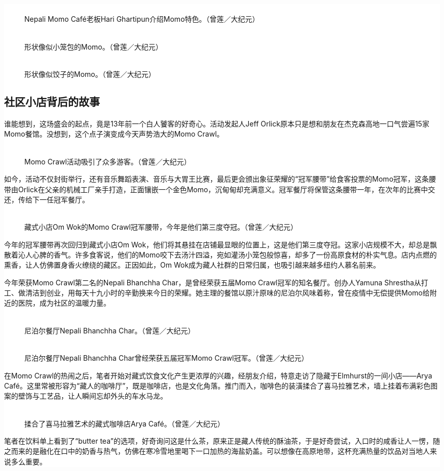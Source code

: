 <figure id="attachment_14608648" aria-describedby="caption-attachment-14608648" style="width: 600px" class="wp-caption aligncenter"><a target="_blank" href="https://i.epochtimes.com/assets/uploads/2025/10/id14608648-9118718609b6cc8d590a9c980b404b25.jpg"><img decoding="async" class="size-large wp-image-14608648" src="https://i.epochtimes.com/assets/uploads/2025/10/id14608648-9118718609b6cc8d590a9c980b404b25-600x450.jpg" alt="" width="600" b="450" /></a><figcaption id="caption-attachment-14608648" class="wp-caption-text">Nepali Momo Café老板Hari Ghartipun介绍Momo特色。（曾莲／大纪元）</figcaption></figure>
<figure id="attachment_14608649" aria-describedby="caption-attachment-14608649" style="width: 600px" class="wp-caption aligncenter"><a target="_blank" href="https://i.epochtimes.com/assets/uploads/2025/10/id14608649-261e41169d31382306b1d8963b06e54f.jpg"><img decoding="async" class="size-large wp-image-14608649" src="https://i.epochtimes.com/assets/uploads/2025/10/id14608649-261e41169d31382306b1d8963b06e54f-600x450.jpg" alt="" width="600" b="450" /></a><figcaption id="caption-attachment-14608649" class="wp-caption-text">形状像似小笼包的Momo。（曾莲／大纪元）</figcaption></figure>
<figure id="attachment_14608650" aria-describedby="caption-attachment-14608650" style="width: 600px" class="wp-caption aligncenter"><a target="_blank" href="https://i.epochtimes.com/assets/uploads/2025/10/id14608650-b420b7102153ef3bb4c20a3f3ef88ac4.jpg"><img decoding="async" class="size-large wp-image-14608650" src="https://i.epochtimes.com/assets/uploads/2025/10/id14608650-b420b7102153ef3bb4c20a3f3ef88ac4-600x450.jpg" alt="" width="600" b="450" /></a><figcaption id="caption-attachment-14608650" class="wp-caption-text">形状像似饺子的Momo。（曾莲／大纪元）</figcaption></figure>
<h2>社区小店背后的故事</h2>
<p>谁能想到，这场盛会的起点，竟是13年前一个白人饕客的好奇心。活动发起人Jeff Orlick原本只是想和朋友在杰克森高地一口气尝遍15家Momo餐馆。没想到，这个点子演变成今天声势浩大的Momo Crawl。</p>
<figure id="attachment_14608651" aria-describedby="caption-attachment-14608651" style="width: 600px" class="wp-caption aligncenter"><a target="_blank" href="https://i.epochtimes.com/assets/uploads/2025/10/id14608651-78f04672ffeeb6b7c338446a12f65c31.jpg"><img decoding="async" class="size-large wp-image-14608651" src="https://i.epochtimes.com/assets/uploads/2025/10/id14608651-78f04672ffeeb6b7c338446a12f65c31-600x518.jpg" alt="" width="600" b="518" /></a><figcaption id="caption-attachment-14608651" class="wp-caption-text">Momo Crawl活动吸引了众多游客。（曾莲／大纪元）</figcaption></figure>
<p>如今，活动不仅封街举行，还有音乐舞蹈表演、音乐与大胃王比赛，最后更会颁出象征荣耀的“冠军腰带”给食客投票的Momo冠军，这条腰带由Orlick在父亲的机械工厂亲手打造，正面镶嵌一个金色Momo，沉甸甸却充满意义。冠军餐厅将保管这条腰带一年，在次年的比赛中交还，传给下一任冠军餐厅。</p>
<figure id="attachment_14608652" aria-describedby="caption-attachment-14608652" style="width: 600px" class="wp-caption aligncenter"><a target="_blank" href="https://i.epochtimes.com/assets/uploads/2025/10/id14608652-efeb3ed0c8dc677f7f38a828d4bbde58.jpg"><img decoding="async" class="size-large wp-image-14608652" src="https://i.epochtimes.com/assets/uploads/2025/10/id14608652-efeb3ed0c8dc677f7f38a828d4bbde58-600x450.jpg" alt="" width="600" b="450" /></a><figcaption id="caption-attachment-14608652" class="wp-caption-text">藏式小店Om Wok的Momo Crawl冠军腰带，今年是他们第三度夺冠。（曾莲／大纪元）</figcaption></figure>
<p>今年的冠军腰带再次回归到藏式小店Om Wok，他们将其悬挂在店铺最显眼的位置上，这是他们第三度夺冠。这家小店规模不大，却总是飘散着沁人心脾的香气。许多食客说，他们的Momo咬下去汤汁四溢，宛如灌汤小笼包般惊喜，却多了一份高原食材的朴实气息。店内点燃的熏香，让人仿佛置身香火缭绕的藏区。正因如此，Om Wok成为藏人社群的日常归属，也吸引越来越多纽约人慕名前来。</p>
<p>今年荣获Momo Crawl第二名的Nepali Bhanchha Char，是曾经荣获五届Momo Crawl冠军的知名餐厅。创办人Yamuna Shrestha从打工、做清洁到创业，用每天十九小时的辛勤换来今日的荣耀。她主理的餐馆以原汁原味的尼泊尔风味着称，曾在疫情中无偿提供Momo给附近的医院，成为社区的温暖力量。</p>
<figure id="attachment_14608653" aria-describedby="caption-attachment-14608653" style="width: 600px" class="wp-caption aligncenter"><a target="_blank" href="https://i.epochtimes.com/assets/uploads/2025/10/id14608653-0cdf2977dac68fd125387fc385981390.jpg"><img decoding="async" class="size-large wp-image-14608653" src="https://i.epochtimes.com/assets/uploads/2025/10/id14608653-0cdf2977dac68fd125387fc385981390-600x450.jpg" alt="" width="600" b="450" /></a><figcaption id="caption-attachment-14608653" class="wp-caption-text">尼泊尔餐厅Nepali Bhanchha Char。（曾莲／大纪元）</figcaption></figure>
<figure id="attachment_14608654" aria-describedby="caption-attachment-14608654" style="width: 600px" class="wp-caption aligncenter"><a target="_blank" href="https://i.epochtimes.com/assets/uploads/2025/10/id14608654-51fa222b6a604197cd0a6ee91ecfea01.jpg"><img decoding="async" class="size-large wp-image-14608654" src="https://i.epochtimes.com/assets/uploads/2025/10/id14608654-51fa222b6a604197cd0a6ee91ecfea01-600x456.jpg" alt="" width="600" b="456" /></a><figcaption id="caption-attachment-14608654" class="wp-caption-text">尼泊尔餐厅Nepali Bhanchha Char曾经荣获五届冠军Momo Crawl冠军。（曾莲／大纪元）</figcaption></figure>
<p>在Momo Crawl的热闹之后，笔者开始对藏式饮食文化产生更浓厚的兴趣，经朋友介绍，特意走访了隐藏于Elmhurst的一间小店——Arya Café。这里常被形容为“藏人的咖啡厅”，既是咖啡店，也是文化角落。推门而入，咖啡色的装潢揉合了喜马拉雅艺术，墙上挂着布满彩色图案的壁饰与工艺品，让人瞬间忘却外头的车水马龙。</p>
<figure id="attachment_14608655" aria-describedby="caption-attachment-14608655" style="width: 600px" class="wp-caption aligncenter"><a target="_blank" href="https://i.epochtimes.com/assets/uploads/2025/10/id14608655-d52ace5d1f182b67c9d6706db987730f.jpg"><img decoding="async" class="size-large wp-image-14608655" src="https://i.epochtimes.com/assets/uploads/2025/10/id14608655-d52ace5d1f182b67c9d6706db987730f-600x450.jpg" alt="" width="600" b="450" /></a><figcaption id="caption-attachment-14608655" class="wp-caption-text">揉合了喜马拉雅艺术的藏式咖啡店Arya Café。（曾莲／大纪元）</figcaption></figure>
<p>笔者在饮料单上看到了“butter tea”的选项，好奇询问这是什么茶，原来正是藏人传统的酥油茶，于是好奇尝试，入口时的咸香让人一愣，随之而来的是融化在口中的奶香与热气，仿佛在寒冷雪地里喝下一口加热的海盐奶盖。可以想像在高原地带，这杯充满热量的饮品对当地人来说多么重要。</p>